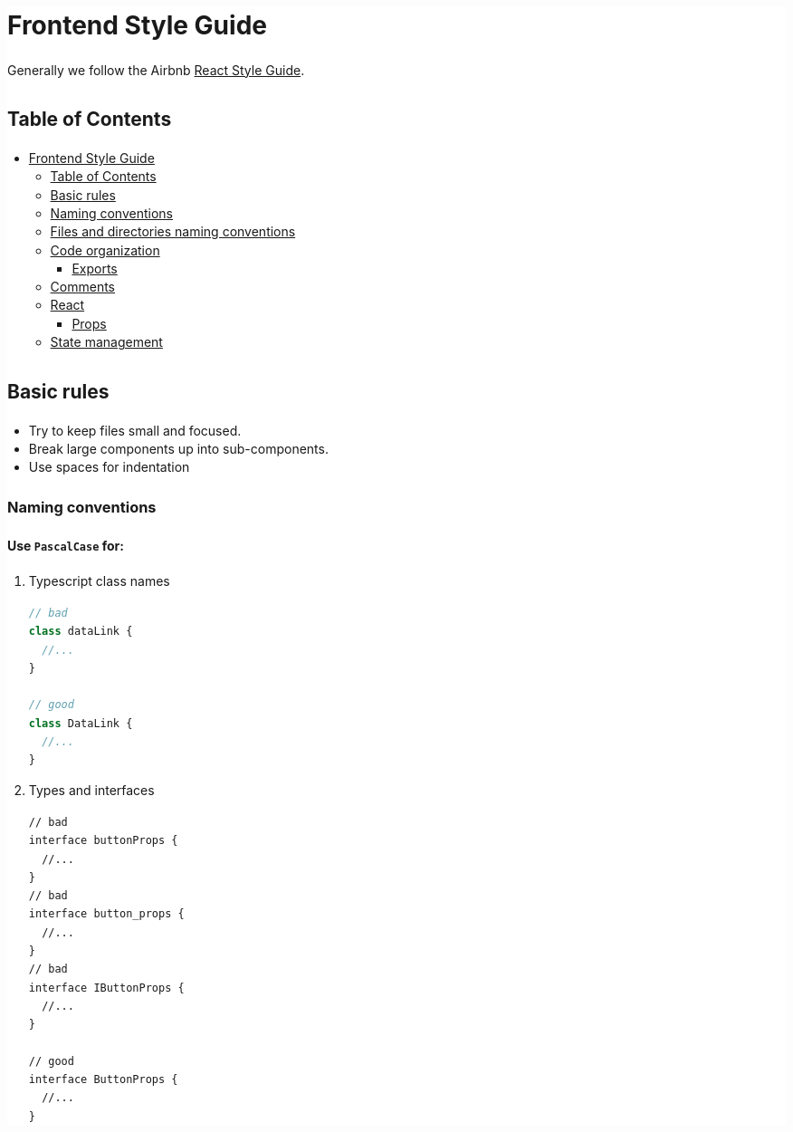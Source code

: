 # Frontend Style Guide

Generally we follow the Airbnb [React Style Guide](https://github.com/airbnb/javascript/tree/master/react).

## Table of Contents

- [Frontend Style Guide](#frontend-style-guide)
  - [Table of Contents](#table-of-contents)
  - [Basic rules](#basic-rules)
  - [Naming conventions](#naming-conventions)
  - [Files and directories naming conventions](#files-and-directories-naming-conventions)
  - [Code organization](#code-organization)
    - [Exports](#exports)
  - [Comments](#comments)
  - [React](#react)
    - [Props](#props)
  - [State management](#state-management)

## Basic rules

- Try to keep files small and focused.
- Break large components up into sub-components.
- Use spaces for indentation

### Naming conventions

#### Use `PascalCase` for:

1. Typescript class names

   ```typescript
   // bad
   class dataLink {
     //...
   }

   // good
   class DataLink {
     //...
   }
   ```

2. Types and interfaces

   ```
   // bad
   interface buttonProps {
     //...
   }
   // bad
   interface button_props {
     //...
   }
   // bad
   interface IButtonProps {
     //...
   }

   // good
   interface ButtonProps {
     //...
   }

   ```
